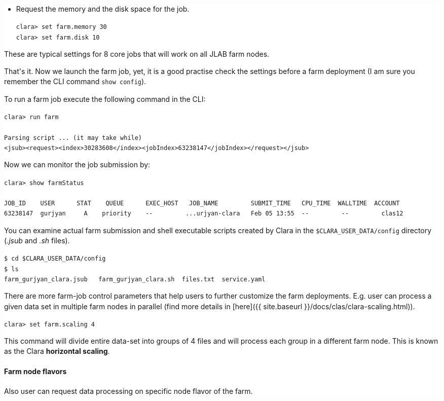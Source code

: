   * Request the memory and the disk space for the job.

    ```
    clara> set farm.memory 30
    clara> set farm.disk 10
    ```

These are typical settings for 8 core jobs that will work on all JLAB farm nodes.

That's it. Now we launch the farm job, yet,
it is a good practise check the settings before a farm deployment
(I am sure you remember the CLI command `show config`).

To run a farm job execute the following command in the CLI:

```
clara> run farm

Parsing script ... (it may take while)
<jsub><request><index>30283608</index><jobIndex>63238147</jobIndex></request></jsub>
```

Now we can monitor the job submission by:

```
clara> show farmStatus

JOB_ID    USER      STAT    QUEUE      EXEC_HOST   JOB_NAME         SUBMIT_TIME   CPU_TIME  WALLTIME  ACCOUNT
63238147  gurjyan     A    priority    --         ...urjyan-clara   Feb 05 13:55  --         --         clas12
```

You can examine actual farm submission and shell executable scripts
created by Clara in the `$CLARA_USER_DATA/config` directory
(*.jsub* and *.sh* files).

```
$ cd $CLARA_USER_DATA/config
$ ls
farm_gurjyan_clara.jsub	  farm_gurjyan_clara.sh  files.txt  service.yaml
```

There are more farm-job control parameters that help users to further customize the farm deployments.
E.g. user can process a given data set in multiple farm nodes in parallel (find more details in
[here]({{ site.baseurl }}/docs/clas/clara-scaling.html)).

```
clara> set farm.scaling 4
```

This command will divide entire data-set into groups of 4 files
and will process each group in a different farm node.
This is known as the Clara **horizontal scaling**.

#### Farm node flavors

Also user can request data processing on specific node flavor of the farm.
